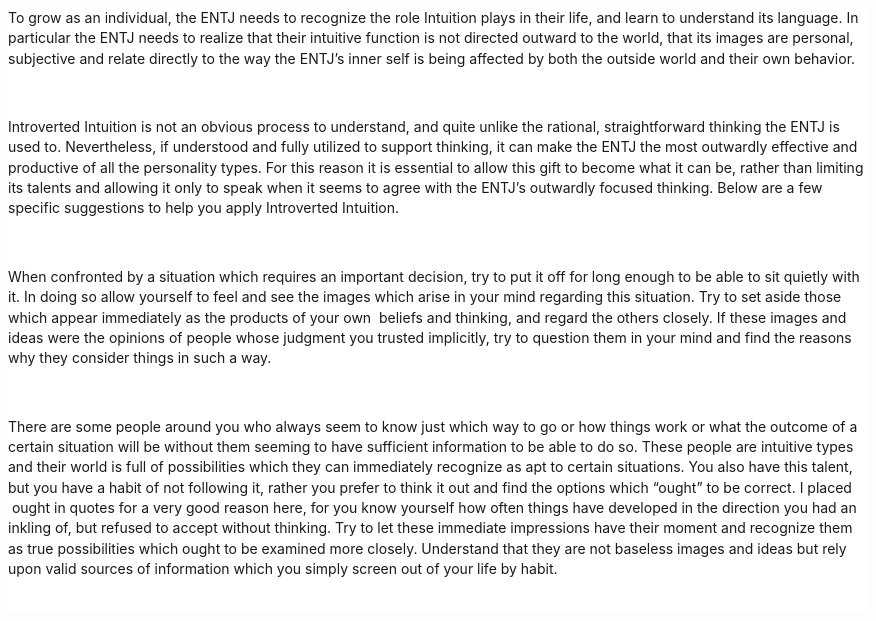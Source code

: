 To grow as an individual, the ENTJ needs to recognize the role Intuition plays in their life, and learn to understand its language. In particular the ENTJ needs to realize that their intuitive function is not directed outward to the world, that its images are personal, subjective and relate directly to the way the ENTJ’s inner self is being affected by both the outside world and their own behavior.

&nbsp;

Introverted Intuition is not an obvious process to understand, and quite unlike the rational, straightforward thinking the ENTJ is used to. Nevertheless, if understood and fully utilized to support thinking, it can make the ENTJ the most outwardly effective and productive of all the personality types. For this reason it is essential to allow this gift to become what it can be, rather than limiting its talents and allowing it only to speak when it seems to agree with the ENTJ’s outwardly focused thinking. Below are a few specific suggestions to help you apply Introverted Intuition.

&nbsp;

When confronted by a situation which requires an important decision, try to put it off for long enough to be able to sit quietly with it. In doing so allow yourself to feel and see the images which arise in your mind regarding this situation. Try to set aside those which appear immediately as the products of your own &nbsp;beliefs and thinking, and regard the others closely. If these images and ideas were the opinions of people whose judgment you trusted implicitly, try to question them in your mind and find the reasons why they consider things in such a way.

&nbsp;

There are some people around you who always seem to know just which way to go or how things work or what the outcome of a certain situation will be without them seeming to have sufficient information to be able to do so. These people are intuitive types and their world is full of possibilities which they can immediately recognize as apt to certain situations. You also have this talent, but you have a habit of not following it, rather you prefer to think it out and find the options which “ought” to be correct. I placed &nbsp;ought in quotes for a very good reason here, for you know yourself how often things have developed in the direction you had an inkling of, but refused to accept without thinking. Try to let these immediate impressions have their moment and recognize them as true possibilities which ought to be examined more closely. Understand that they are not baseless images and ideas but rely upon valid sources of information which you simply screen out of your life by habit.

&nbsp;